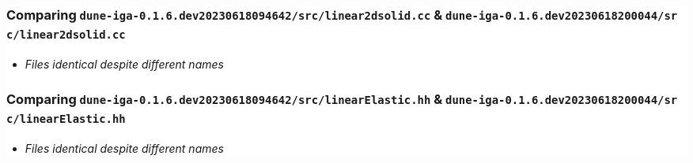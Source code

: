 ### Comparing `dune-iga-0.1.6.dev20230618094642/src/linear2dsolid.cc` & `dune-iga-0.1.6.dev20230618200044/src/linear2dsolid.cc`

 * *Files identical despite different names*

### Comparing `dune-iga-0.1.6.dev20230618094642/src/linearElastic.hh` & `dune-iga-0.1.6.dev20230618200044/src/linearElastic.hh`

 * *Files identical despite different names*

